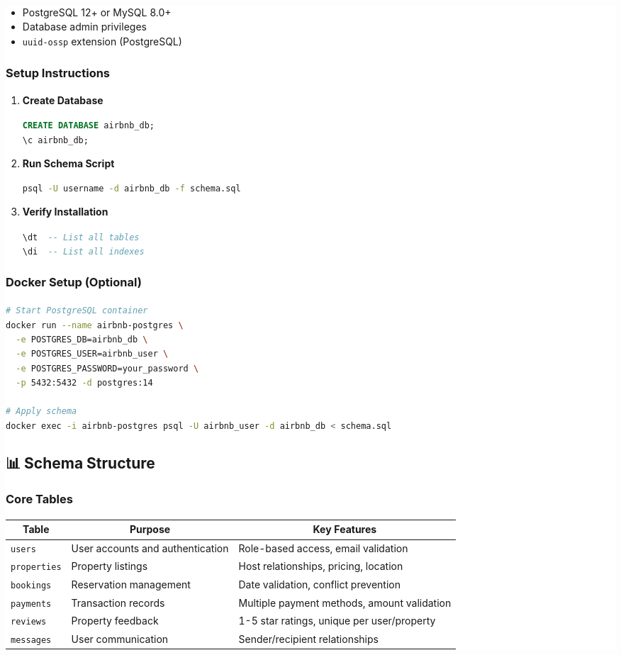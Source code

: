 - PostgreSQL 12+ or MySQL 8.0+
- Database admin privileges
- `uuid-ossp` extension (PostgreSQL)

### Setup Instructions

1. **Create Database**
   ```sql
   CREATE DATABASE airbnb_db;
   \c airbnb_db;
   ```

2. **Run Schema Script**
   ```bash
   psql -U username -d airbnb_db -f schema.sql
   ```

3. **Verify Installation**
   ```sql
   \dt  -- List all tables
   \di  -- List all indexes
   ```

### Docker Setup (Optional)

```bash
# Start PostgreSQL container
docker run --name airbnb-postgres \
  -e POSTGRES_DB=airbnb_db \
  -e POSTGRES_USER=airbnb_user \
  -e POSTGRES_PASSWORD=your_password \
  -p 5432:5432 -d postgres:14

# Apply schema
docker exec -i airbnb-postgres psql -U airbnb_user -d airbnb_db < schema.sql
```

## 📊 Schema Structure

### Core Tables

| Table | Purpose | Key Features |
|-------|---------|-------------|
| `users` | User accounts and authentication | Role-based access, email validation |
| `properties` | Property listings | Host relationships, pricing, location |
| `bookings` | Reservation management | Date validation, conflict prevention |
| `payments` | Transaction records | Multiple payment methods, amount validation |
| `reviews` | Property feedback | 1-5 star ratings, unique per user/property |
| `messages` | User communication | Sender/recipient relationships |
